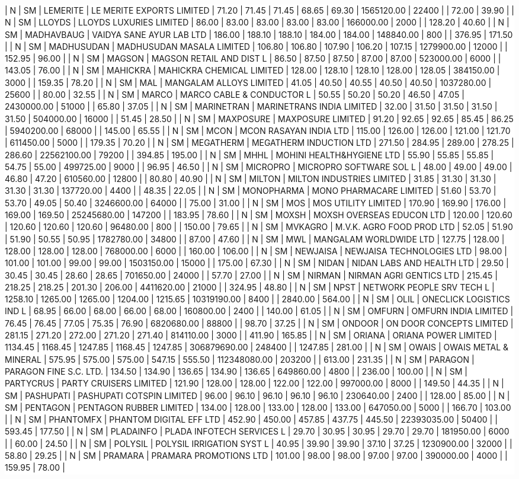 | N | SM | LEMERITE | LE MERITE EXPORTS LIMITED | 71.20 | 71.45 | 71.45 | 68.65 | 69.30 | 1565120.00 | 22400 |  | 72.00 | 39.90 |
| N | SM | LLOYDS | LLOYDS LUXURIES LIMITED | 86.00 | 83.00 | 83.00 | 83.00 | 83.00 | 166000.00 | 2000 |  | 128.20 | 40.60 |
| N | SM | MADHAVBAUG | VAIDYA SANE AYUR LAB LTD | 186.00 | 188.10 | 188.10 | 184.00 | 184.00 | 148840.00 | 800 |  | 376.95 | 171.50 |
| N | SM | MADHUSUDAN | MADHUSUDAN MASALA LIMITED | 106.80 | 106.80 | 107.90 | 106.20 | 107.15 | 1279900.00 | 12000 |  | 152.95 | 96.00 |
| N | SM | MAGSON | MAGSON RETAIL AND DIST L | 86.50 | 87.50 | 87.50 | 87.00 | 87.00 | 523000.00 | 6000 |  | 143.05 | 76.00 |
| N | SM | MAHICKRA | MAHICKRA CHEMICAL LIMITED | 128.00 | 128.10 | 128.10 | 128.00 | 128.05 | 384150.00 | 3000 |  | 159.35 | 78.20 |
| N | SM | MAL | MANGALAM ALLOYS LIMITED | 41.05 | 40.50 | 40.55 | 40.50 | 40.50 | 1037280.00 | 25600 |  | 80.00 | 32.55 |
| N | SM | MARCO | MARCO CABLE & CONDUCTOR L | 50.55 | 50.20 | 50.20 | 46.50 | 47.05 | 2430000.00 | 51000 |  | 65.80 | 37.05 |
| N | SM | MARINETRAN | MARINETRANS INDIA LIMITED | 32.00 | 31.50 | 31.50 | 31.50 | 31.50 | 504000.00 | 16000 |  | 51.45 | 28.50 |
| N | SM | MAXPOSURE | MAXPOSURE LIMITED | 91.20 | 92.65 | 92.65 | 85.45 | 86.25 | 5940200.00 | 68000 |  | 145.00 | 65.55 |
| N | SM | MCON | MCON RASAYAN INDIA LTD | 115.00 | 126.00 | 126.00 | 121.00 | 121.70 | 611450.00 | 5000 |  | 179.35 | 70.20 |
| N | SM | MEGATHERM | MEGATHERM INDUCTION LTD | 271.50 | 284.95 | 289.00 | 278.25 | 286.60 | 22562100.00 | 79200 |  | 394.85 | 195.00 |
| N | SM | MHHL | MOHINI HEALTH&HYGIENE LTD | 55.90 | 55.85 | 55.85 | 54.75 | 55.00 | 499725.00 | 9000 |  | 96.95 | 46.50 |
| N | SM | MICROPRO | MICROPRO SOFTWARE SOL L | 48.00 | 49.00 | 49.00 | 46.80 | 47.20 | 610560.00 | 12800 |  | 80.80 | 40.90 |
| N | SM | MILTON | MILTON INDUSTRIES LIMITED | 31.85 | 31.30 | 31.30 | 31.30 | 31.30 | 137720.00 | 4400 |  | 48.35 | 22.05 |
| N | SM | MONOPHARMA | MONO PHARMACARE LIMITED | 51.60 | 53.70 | 53.70 | 49.05 | 50.40 | 3246600.00 | 64000 |  | 75.00 | 31.00 |
| N | SM | MOS | MOS UTILITY LIMITED | 170.90 | 169.90 | 176.00 | 169.00 | 169.50 | 25245680.00 | 147200 |  | 183.95 | 78.60 |
| N | SM | MOXSH | MOXSH OVERSEAS EDUCON LTD | 120.00 | 120.60 | 120.60 | 120.60 | 120.60 | 96480.00 | 800 |  | 150.00 | 79.65 |
| N | SM | MVKAGRO | M.V.K. AGRO FOOD PROD LTD | 52.05 | 51.90 | 51.90 | 50.55 | 50.95 | 1782780.00 | 34800 |  | 87.00 | 47.60 |
| N | SM | MWL | MANGALAM WORLDWIDE LTD | 127.75 | 128.00 | 128.00 | 128.00 | 128.00 | 768000.00 | 6000 |  | 160.00 | 106.00 |
| N | SM | NEWJAISA | NEWJAISA TECHNOLOGIES LTD | 98.00 | 101.00 | 101.00 | 99.00 | 99.00 | 1503150.00 | 15000 |  | 175.00 | 67.30 |
| N | SM | NIDAN | NIDAN LABS AND HEALTH LTD | 29.50 | 30.45 | 30.45 | 28.60 | 28.65 | 701650.00 | 24000 |  | 57.70 | 27.00 |
| N | SM | NIRMAN | NIRMAN AGRI GENTICS LTD | 215.45 | 218.25 | 218.25 | 201.30 | 206.00 | 4411620.00 | 21000 |  | 324.95 | 48.80 |
| N | SM | NPST | NETWORK PEOPLE SRV TECH L | 1258.10 | 1265.00 | 1265.00 | 1204.00 | 1215.65 | 10319190.00 | 8400 |  | 2840.00 | 564.00 |
| N | SM | OLIL | ONECLICK LOGISTICS IND L | 68.95 | 66.00 | 68.00 | 66.00 | 68.00 | 160800.00 | 2400 |  | 140.00 | 61.05 |
| N | SM | OMFURN | OMFURN INDIA LIMITED | 76.45 | 76.45 | 77.05 | 75.35 | 76.90 | 6820680.00 | 88800 |  | 98.70 | 37.25 |
| N | SM | ONDOOR | ON DOOR CONCEPTS LIMITED | 281.15 | 271.20 | 272.00 | 271.20 | 271.40 | 814110.00 | 3000 |  | 411.90 | 165.85 |
| N | SM | ORIANA | ORIANA POWER LIMITED | 1134.45 | 1168.45 | 1247.85 | 1168.45 | 1247.85 | 306879690.00 | 248400 |  | 1247.85 | 281.00 |
| N | SM | OWAIS | OWAIS METAL & MINERAL | 575.95 | 575.00 | 575.00 | 547.15 | 555.50 | 112348080.00 | 203200 |  | 613.00 | 231.35 |
| N | SM | PARAGON | PARAGON FINE S.C. LTD. | 134.50 | 134.90 | 136.65 | 134.90 | 136.65 | 649860.00 | 4800 |  | 236.00 | 100.00 |
| N | SM | PARTYCRUS | PARTY CRUISERS LIMITED | 121.90 | 128.00 | 128.00 | 122.00 | 122.00 | 997000.00 | 8000 |  | 149.50 | 44.35 |
| N | SM | PASHUPATI | PASHUPATI COTSPIN LIMITED | 96.00 | 96.10 | 96.10 | 96.10 | 96.10 | 230640.00 | 2400 |  | 128.00 | 85.00 |
| N | SM | PENTAGON | PENTAGON RUBBER LIMITED | 134.00 | 128.00 | 133.00 | 128.00 | 133.00 | 647050.00 | 5000 |  | 166.70 | 103.00 |
| N | SM | PHANTOMFX | PHANTOM DIGITAL EFF LTD | 452.90 | 450.00 | 457.85 | 437.75 | 445.50 | 22393035.00 | 50400 |  | 593.45 | 177.50 |
| N | SM | PLADAINFO | PLADA INFOTECH SERVICES L | 29.70 | 30.95 | 30.95 | 29.70 | 29.70 | 181950.00 | 6000 |  | 60.00 | 24.50 |
| N | SM | POLYSIL | POLYSIL IRRIGATION SYST L | 40.95 | 39.90 | 39.90 | 37.10 | 37.25 | 1230900.00 | 32000 |  | 58.80 | 29.25 |
| N | SM | PRAMARA | PRAMARA PROMOTIONS LTD | 101.00 | 98.00 | 98.00 | 97.00 | 97.00 | 390000.00 | 4000 |  | 159.95 | 78.00 |